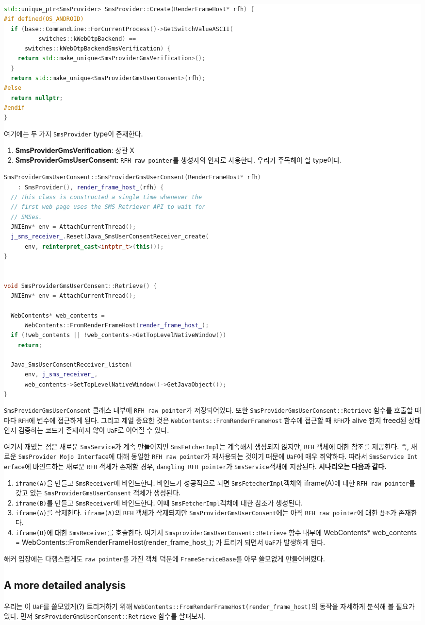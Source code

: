 ~~~c++
std::unique_ptr<SmsProvider> SmsProvider::Create(RenderFrameHost* rfh) {
#if defined(OS_ANDROID)
  if (base::CommandLine::ForCurrentProcess()->GetSwitchValueASCII(
          switches::kWebOtpBackend) ==
      switches::kWebOtpBackendSmsVerification) {
    return std::make_unique<SmsProviderGmsVerification>();
  }
  return std::make_unique<SmsProviderGmsUserConsent>(rfh); 
#else
  return nullptr;
#endif
}
~~~ 
여기에는 두 가지 ```SmsProvider``` type이 존재한다. 
1. __SmsProviderGmsVerification__: 상관 X
2. __SmsProviderGmsUserConsent__: ```RFH raw pointer```를 생성자의 인자로 사용한다. 우리가 주목해야 할 type이다.  

~~~c++
SmsProviderGmsUserConsent::SmsProviderGmsUserConsent(RenderFrameHost* rfh)
    : SmsProvider(), render_frame_host_(rfh) { 
  // This class is constructed a single time whenever the
  // first web page uses the SMS Retriever API to wait for
  // SMSes.
  JNIEnv* env = AttachCurrentThread();
  j_sms_receiver_.Reset(Java_SmsUserConsentReceiver_create(
      env, reinterpret_cast<intptr_t>(this)));
}


void SmsProviderGmsUserConsent::Retrieve() {
  JNIEnv* env = AttachCurrentThread();

  WebContents* web_contents =
      WebContents::FromRenderFrameHost(render_frame_host_); 
  if (!web_contents || !web_contents->GetTopLevelNativeWindow())
    return;

  Java_SmsUserConsentReceiver_listen(
      env, j_sms_receiver_,
      web_contents->GetTopLevelNativeWindow()->GetJavaObject());
}
~~~
```SmsProviderGmsUserConsent``` 클래스 내부에 ```RFH raw pointer```가 저장되어있다. 또한 ```SmsProviderGmsUserConsent::Retrieve``` 함수를 호출할 때마다 ```RFH```에 변수에 접근하게 된다. 그리고 제일 중요한 것은 ```WebContents::FromRenderFrameHost``` 함수에 접근할 때 ```RFH```가 alive 한지 freed된 상태인지 검증하는 코드가 존재하지 않아 ```UaF```로 이어질 수 있다.  

여기서 재밌는 점은 새로운 ```SmsService```가 계속 만들어지면 ```SmsFetcherImpl```는 계속해서 생성되지 않지만, ```RFH``` 객체에 대한 참조를 제공한다. 즉, 새로운 ```SmsProvider Mojo Interface```에 대해 동일한 ```RFH raw pointer```가 재사용되는 것이기 때문에 ```UaF```에 매우 취약하다. 따라서 ```SmsService Interface```에 바인드하는 새로운 ```RFH``` 객체가 존재할 경우, ```dangling RFH pointer```가 ```SmsService```객채에 저장된다. __시나리오는 다음과 같다.__
  
1. ```iframe(A)```을 만들고 ```SmsReceiver```에 바인드한다. 바인드가 성공적으로 되면 ```SmsFetecherImpl```객체와 iframe(A)에 대한 ```RFH raw pointer```를 갖고 있는 ```SmsProviderGmsUserConsent``` 객체가 생성된다.
2. ```iframe(B)```를 만들고 ```SmsReceiver```에 바인드한다. 이때 ```SmsFetcherImpl```객채에 대한 참조가 생성된다.
3. ```iframe(A)```를 삭제한다. ```iframe(A)```의 ```RFH``` 객체가 삭제되지만 ```SmsProviderGmsUserConsent```에는 아직 ```RFH raw pointer```에 대한 ```참조```가 존재한다.
4. ```iframe(B)```에 대한 ```SmsReceiver```를 호출한다. 여기서 ```SmsproviderGmsUserConsent::Retrieve``` 함수 내부에 WebContents* web_contents = WebContents::FromRenderFrameHost(render_frame_host_); 가 트리거 되면서 ```UaF```가 발생하게 된다.

해커 입장에는 다행스럽게도 ```raw pointer```를 가진 객체 덕분에 ```FrameServiceBase```를 아무 쓸모없게 만들어버렸다.  
  
A more detailed analysis
---
우리는 이 ```UaF```를 쓸모있게(?) 트리거하기 위해 ```WebContents::FromRenderFrameHost(render_frame_host)```의 동작을 자세하게 분석해 볼 필요가 있다. 먼저 ```SmsProviderGmsUserConsent::Retrieve``` 함수를 살펴보자.
```